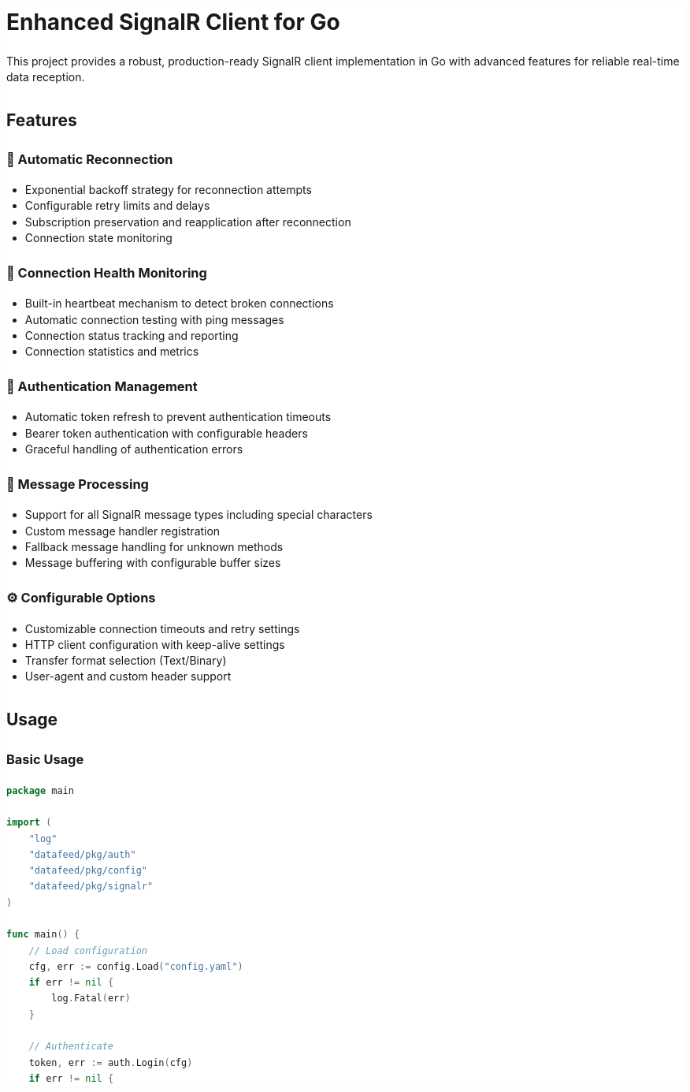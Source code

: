 # Enhanced SignalR Client for Go

This project provides a robust, production-ready SignalR client implementation in Go with advanced features for reliable real-time data reception.

## Features

### 🔄 Automatic Reconnection
- Exponential backoff strategy for reconnection attempts
- Configurable retry limits and delays  
- Subscription preservation and reapplication after reconnection
- Connection state monitoring

### 💓 Connection Health Monitoring
- Built-in heartbeat mechanism to detect broken connections
- Automatic connection testing with ping messages
- Connection status tracking and reporting
- Connection statistics and metrics

### 🔐 Authentication Management
- Automatic token refresh to prevent authentication timeouts
- Bearer token authentication with configurable headers
- Graceful handling of authentication errors

### 📨 Message Processing
- Support for all SignalR message types including special characters
- Custom message handler registration
- Fallback message handling for unknown methods
- Message buffering with configurable buffer sizes

### ⚙️ Configurable Options
- Customizable connection timeouts and retry settings
- HTTP client configuration with keep-alive settings
- Transfer format selection (Text/Binary)
- User-agent and custom header support

## Usage

### Basic Usage

```go
package main

import (
    "log"
    "datafeed/pkg/auth"
    "datafeed/pkg/config"
    "datafeed/pkg/signalr"
)

func main() {
    // Load configuration
    cfg, err := config.Load("config.yaml")
    if err != nil {
        log.Fatal(err)
    }

    // Authenticate
    token, err := auth.Login(cfg)
    if err != nil {
```